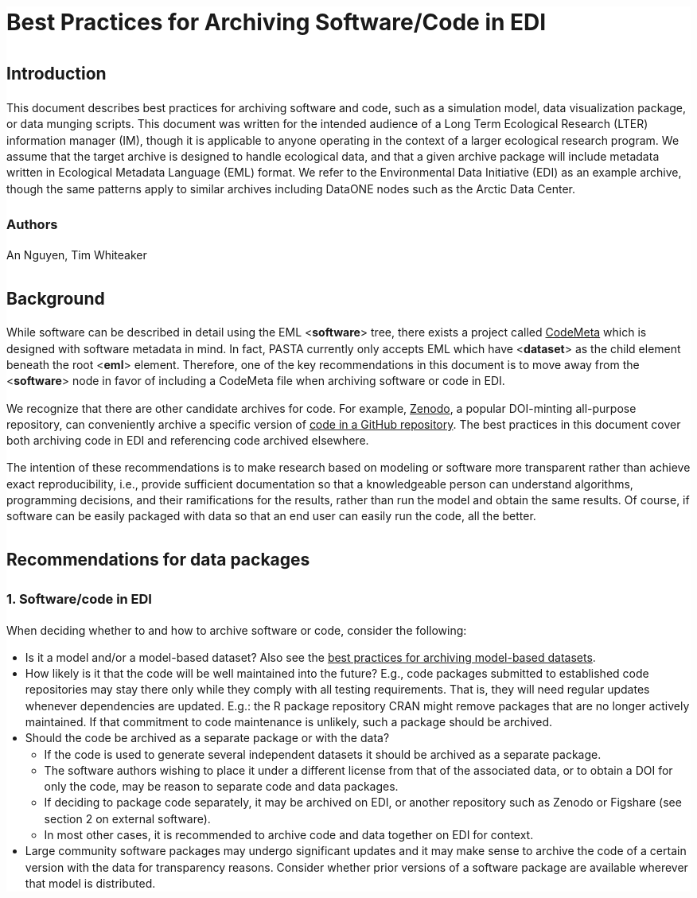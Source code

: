 # Best Practices for Archiving Software/Code in EDI

## Introduction

This document describes best practices for archiving software and code, such as a simulation model, data visualization package, or data munging scripts. This document was written for the intended audience of a Long Term Ecological Research (LTER) information manager (IM), though it is applicable to anyone operating in the context of a larger ecological research program. We assume that the target archive is designed to handle ecological data, and that a given archive package will include metadata written in Ecological Metadata Language (EML) format. We refer to the Environmental Data Initiative (EDI) as an example archive, though the same patterns apply to similar archives including DataONE nodes such as the Arctic Data Center.

### Authors

An Nguyen, Tim Whiteaker

## Background

While software can be described in detail using the EML <**software**> tree, there exists a project called [CodeMeta](https://codemeta.github.io/index.html) which is designed with software metadata in mind. In fact, PASTA currently only accepts EML which have <**dataset**> as the child element beneath the root <**eml**> element. Therefore, one of the key recommendations in this document is to move away from the <**software**> node in favor of including a CodeMeta file when archiving software or code in EDI.

We recognize that there are other candidate archives for code. For example, [Zenodo](https://zenodo.org/), a popular DOI-minting all-purpose repository, can conveniently archive a specific version of [code in a GitHub repository](https://guides.github.com/activities/citable-code/). The best practices in this document cover both archiving code in EDI and referencing code archived elsewhere.

The intention of these recommendations is to make research based on modeling or software more transparent rather than achieve exact reproducibility, i.e., provide sufficient documentation so that a knowledgeable person can understand algorithms, programming decisions, and their ramifications for the results, rather than run the model and obtain the same results.  Of course, if software can be easily packaged with data so that an end user can easily run the code, all the better.

## Recommendations for data packages

### 1. Software/code in EDI

When deciding whether to and how to archive software or code, consider the following:

* Is it a model and/or a model-based dataset? Also see the [best practices for archiving model-based datasets](https://github.com/EDIorg/data-package-best-practices/blob/master/non_tabular/model_based_datasets.md). 
* How likely is it that the code will be well maintained into the future? E.g., code packages submitted to established code repositories may stay there only while they comply with all testing requirements. That is, they will need regular updates whenever dependencies are updated. E.g.: the R package repository CRAN might remove packages that are no longer actively maintained. If that commitment to code maintenance is unlikely, such a package should be archived.
* Should the code be archived as a separate package or with the data? 
  * If the code is used to generate several independent datasets it should be archived as a separate package.
  * The software authors wishing to place it under a different license from that of the associated data, or to obtain a DOI for only the code, may be reason to separate code and data packages.
  * If deciding to package code separately, it may be archived on EDI, or another repository such as Zenodo or Figshare (see section 2 on external software).
  * In most other cases, it is recommended to archive code and data together on EDI for context.
* Large community software packages may undergo significant updates and it may make sense to archive the code of a certain version with the data for transparency reasons. Consider whether prior versions of a software package are available wherever that model is distributed.
